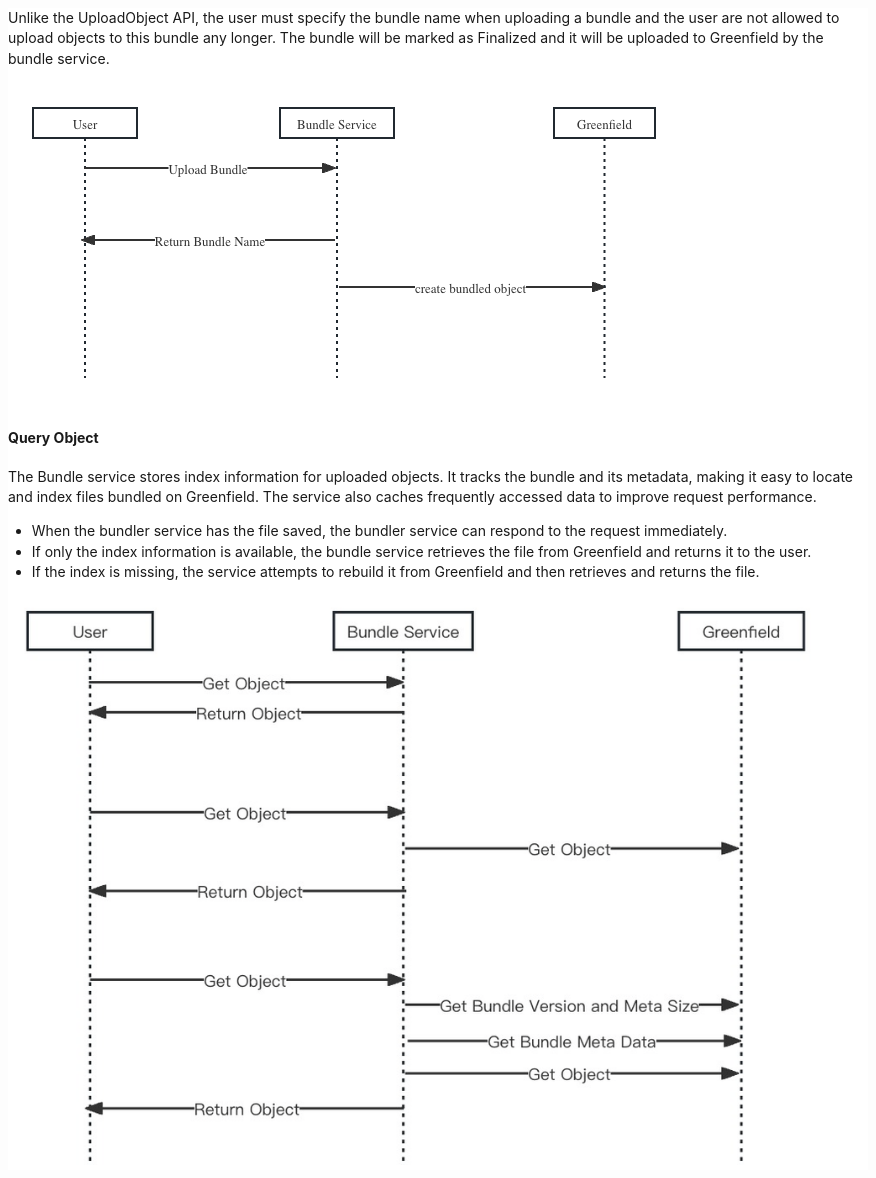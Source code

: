 Unlike the UploadObject API, the user must specify the bundle name when uploading a bundle and the user are not allowed to upload objects to this bundle any longer. The bundle will be marked as Finalized and it will be uploaded to Greenfield by the bundle service.

![upload-bundle.png](../static/asset/bundle-5.png)

#### Query Object
The Bundle service stores index information for uploaded objects. It tracks the bundle and its metadata, making it easy to locate and index files bundled on Greenfield. The service also caches frequently accessed data to improve request performance.
- When the bundler service has the file saved, the bundler service can respond to the request immediately.
- If only the index information is available, the bundle service retrieves the file from Greenfield and returns it to the user.
- If the index is missing, the service attempts to rebuild it from Greenfield and then retrieves and returns the file.

![query-object.png](../static/asset/bundle-6.png)
